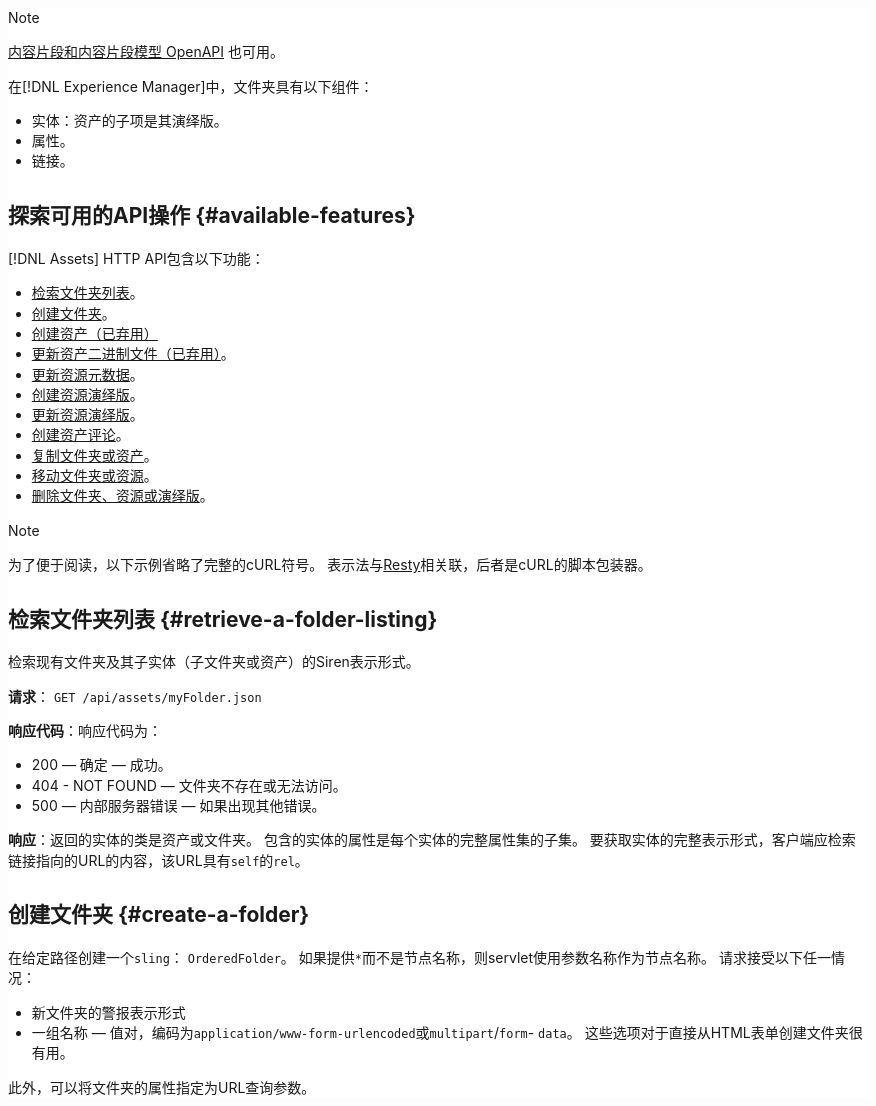 >[!NOTE]
>
>[内容片段和内容片段模型 OpenAPI](/help/headless/content-fragment-openapis.md) 也可用。

在[!DNL Experience Manager]中，文件夹具有以下组件：

* 实体：资产的子项是其演绎版。
* 属性。
* 链接。

## 探索可用的API操作 {#available-features}

[!DNL Assets] HTTP API包含以下功能：

* [检索文件夹列表](#retrieve-a-folder-listing)。
* [创建文件夹](#create-a-folder)。
* [创建资产（已弃用）](#create-an-asset)
* [更新资产二进制文件（已弃用）](#update-asset-binary)。
* [更新资源元数据](#update-asset-metadata)。
* [创建资源演绎版](#create-an-asset-rendition)。
* [更新资源演绎版](#update-an-asset-rendition)。
* [创建资产评论](#create-an-asset-comment)。
* [复制文件夹或资产](#copy-a-folder-or-asset)。
* [移动文件夹或资源](#move-a-folder-or-asset)。
* [删除文件夹、资源或演绎版](#delete-a-folder-asset-or-rendition)。

>[!NOTE]
>
>为了便于阅读，以下示例省略了完整的cURL符号。 表示法与[Resty](https://github.com/micha/resty)相关联，后者是cURL的脚本包装器。



## 检索文件夹列表 {#retrieve-a-folder-listing}

检索现有文件夹及其子实体（子文件夹或资产）的Siren表示形式。

**请求**： `GET /api/assets/myFolder.json`

**响应代码**：响应代码为：

* 200 — 确定 — 成功。
* 404 - NOT FOUND — 文件夹不存在或无法访问。
* 500 — 内部服务器错误 — 如果出现其他错误。

**响应**：返回的实体的类是资产或文件夹。 包含的实体的属性是每个实体的完整属性集的子集。 要获取实体的完整表示形式，客户端应检索链接指向的URL的内容，该URL具有`self`的`rel`。

## 创建文件夹 {#create-a-folder}

在给定路径创建一个`sling`： `OrderedFolder`。 如果提供`*`而不是节点名称，则servlet使用参数名称作为节点名称。 请求接受以下任一情况：

* 新文件夹的警报表示形式
* 一组名称 — 值对，编码为`application/www-form-urlencoded`或`multipart`/`form`- `data`。 这些选项对于直接从HTML表单创建文件夹很有用。

此外，可以将文件夹的属性指定为URL查询参数。
